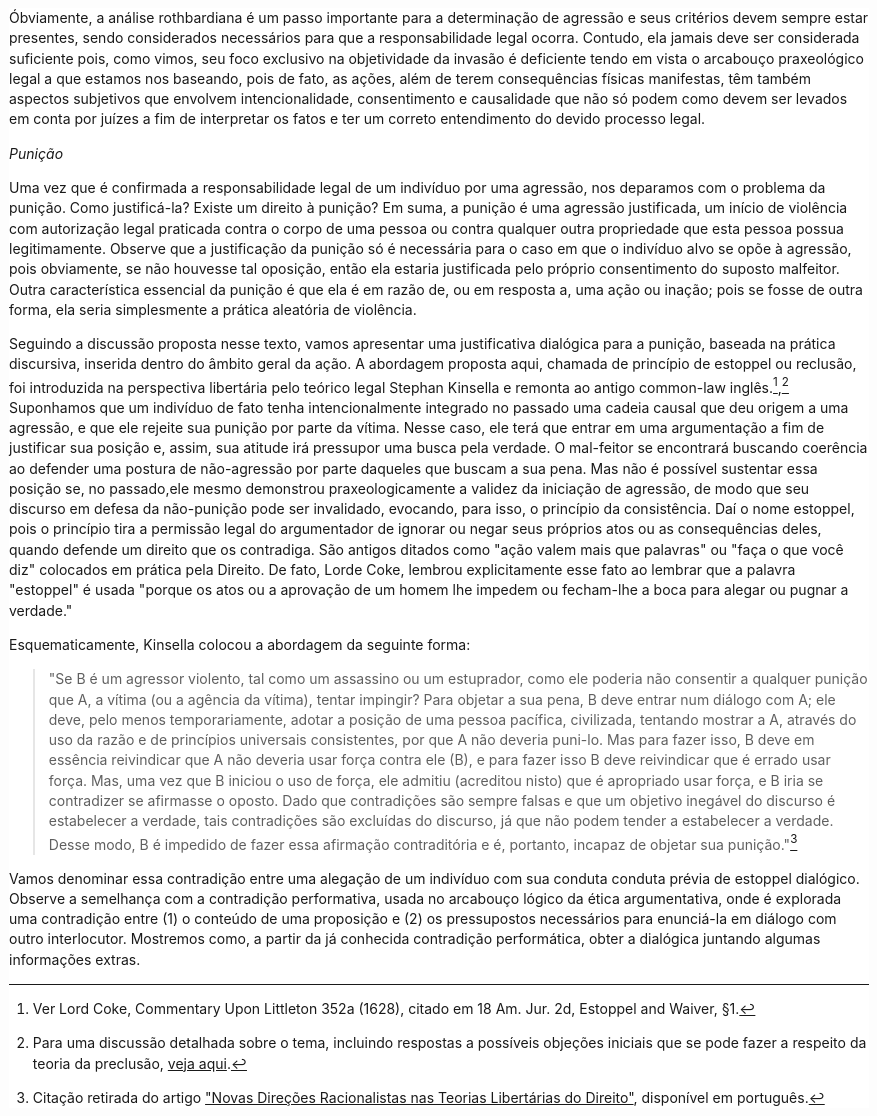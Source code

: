 Óbviamente, a análise rothbardiana é um passo importante para a determinação de agressão e seus critérios devem sempre estar presentes, sendo considerados necessários para que a responsabilidade legal ocorra. Contudo, ela jamais deve ser considerada suficiente pois, como vimos, seu foco exclusivo na objetividade da invasão é deficiente tendo em vista o arcabouço praxeológico legal a que estamos nos baseando, pois de fato, as ações, além de terem consequências físicas manifestas, têm também aspectos subjetivos que envolvem intencionalidade, consentimento e causalidade que não só podem como devem ser levados em conta por juízes a fim de interpretar os fatos e ter um correto entendimento do devido processo legal.

_Punição_

Uma vez que é confirmada a responsabilidade legal de um indivíduo por uma agressão, nos deparamos com o problema da punição. Como justificá-la? Existe um direito à punição? Em suma, a punição é uma agressão justificada, um início de violência com autorização legal praticada contra o corpo de uma pessoa ou contra qualquer outra propriedade que esta pessoa possua legitimamente. Observe que a justificação da punição só é necessária para o caso em que o indivíduo alvo se opõe à agressão, pois obviamente, se não houvesse tal oposição, então ela estaria justificada pelo próprio consentimento do suposto malfeitor. Outra característica essencial da punição é que ela é em razão de, ou em resposta a, uma ação ou inação; pois se fosse de outra forma, ela seria simplesmente a prática aleatória de violência.

Seguindo a discussão proposta nesse texto, vamos apresentar uma justificativa dialógica para a punição, baseada na prática discursiva, inserida dentro do âmbito geral da ação. A abordagem proposta aqui, chamada de princípio de estoppel ou reclusão, foi introduzida na perspectiva libertária pelo teórico legal Stephan Kinsella e remonta ao antigo common-law inglês.[^29],[^30] Suponhamos que um indivíduo de fato tenha intencionalmente integrado no passado uma cadeia causal que deu origem a uma agressão, e que ele rejeite sua punição por parte da vítima. Nesse caso, ele terá que entrar em uma argumentação a fim de justificar sua posição e, assim, sua atitude irá pressupor uma busca pela verdade. O mal-feitor se encontrará buscando coerência ao defender uma postura de não-agressão por parte daqueles que buscam a sua pena. Mas não é possível sustentar essa posição se, no passado,ele mesmo demonstrou praxeologicamente a validez da iniciação de agressão, de modo que seu discurso em defesa da não-punição pode ser invalidado, evocando, para isso, o princípio da consistência. Daí o nome estoppel, pois o princípio tira a permissão legal do argumentador de ignorar ou negar seus próprios atos ou as consequências deles, quando defende um direito que os contradiga. São antigos ditados como "ação valem mais que palavras" ou "faça o que você diz" colocados em prática pela Direito. De fato, Lorde Coke, lembrou explicitamente esse fato ao lembrar que a palavra "estoppel" é usada "porque os atos ou a aprovação de um homem lhe impedem ou fecham-lhe a boca para alegar ou pugnar a verdade."

Esquematicamente, Kinsella colocou a abordagem da seguinte forma:

> "Se B é um agressor violento, tal como um assassino ou um estuprador, como ele poderia não consentir a qualquer punição que A, a vítima (ou a agência da vítima), tentar impingir? Para objetar a sua pena, B deve entrar num diálogo com A; ele deve, pelo menos temporariamente, adotar a posição de uma pessoa pacífica, civilizada, tentando mostrar a A, através do uso da razão e de princípios universais consistentes, por que A não deveria puni-lo. Mas para fazer isso, B deve em essência reivindicar que A não deveria usar força contra ele (B), e para fazer isso B deve reivindicar que é errado usar força. Mas, uma vez que B iniciou o uso de força, ele admitiu (acreditou nisto) que é apropriado usar força, e B iria se contradizer se afirmasse o oposto. Dado que contradições são sempre falsas e que um objetivo inegável do discurso é estabelecer a verdade, tais contradições são excluídas do discurso, já que não podem tender a estabelecer a verdade. Desse modo, B é impedido de fazer essa afirmação contraditória e é, portanto, incapaz de objetar sua punição."[^31]

Vamos denominar essa contradição entre uma alegação de um indivíduo com sua conduta conduta prévia de estoppel dialógico. Observe a semelhança com a contradição performativa, usada no arcabouço lógico da ética argumentativa, onde é explorada uma contradição entre (1) o conteúdo de uma proposição e (2) os pressupostos necessários para enunciá-la em diálogo com outro interlocutor. Mostremos como, a partir da já conhecida contradição performática, obter a dialógica juntando algumas informações extras.


[^1]: Acesse [aqui](http://www.mises.org.br/Article.aspx?id=1127) para mais detalhes sobre a posição de Mises sobre ética e utilitarismo.
[^2]: Veja, Murray Rothbard; [A Ética da Liberdade](http://www.mises.org.br/Ebook.aspx?id=12). Ed. São Paulo. Instituto Ludwig von Mises Brasil, 2010\.
[^3]: Para um tratamento sistemático da praxeologia e seus implicações no âmbito econômico, veja Ludwig von Mises; [Ação Humana: Um Tratado de Economia](http://www.mises.org.br/Ebook.aspx?id=44). Ed. São Paulo. Instituto Ludwig von Mises Brasil, 2010\.
[^4]: Citação retirada do artigo ["Para Além do Ser e do Dever"](http://rothbardbrasil.com/para-alem-do-ser-e-dever-ser), originalmente publicado no periódico Liberty, Novembro 1988\.
[^5]: Para mais detalhes técnicos e históricos sobre as contribuições de Rothbard à Ética da propriedade privada, veja a [Introdução de Hans-Hermann Hoppe](http://www.mises.org.br/Article.aspx?id=1624) a seu segundo _magnum opus_ Ética da Liberdade (c.f. nota 2 acima).
[^6]: Citação retirada do livro:
[^7]: Veja o seu artigo ["_Action Based Jurisprudence_"](http://libertarianpapers.org/article/19-graf-action-based-jurisprudence-praxeological/).
[^8]: Citação tirada do livro
[^9]: A epistemologia kantiana forma a base na qual Ludwig von Mises dá sustentação à Ciência Praxeológica, daí a importância de um correto entendimento de seus conceitos básicos. Para um aprofundamento de questões chaves como o conceito de sintético a priori discutido aqui, veja:
[^10]: Citação retirada do artigo ["_Praxeologia: o Método dos Economistas Austríacos_"](https://ideallibertario.wordpress.com/2016/03/20/praxeologia-o-metodo-dos-economistas-austriacos), disponível:
[^11]: Veja:
[^12]: O Bitcoin é o primeiro e mais importante dinheiro eletrônico sem autoridade central, baseado numa tecnologia open-source inédita chamada Blockchain, desenvolvida por Satoshi Nakamoto em janeiro de 2009\. Para uma indrodução a essa inovadora tecnologia e suas implicações para nossa realidade, [veja aqui](http://www.mises.org.br/Ebook.aspx?id=99).
[^13]: Para uma discussão detalhada sobre o fato dos Bitcoins serem apropriáveis, [veja aqui](http://konradsgraf.com/blog1/2015/11/8/announcing-new-book-on-bitcoin-and-legal-theory.html).
[^14]: Uma breve introdução ao funcionamento da blockchain pode ser lida [aqui](http://www.bitcoinnews.com.br/bitcoinbrasil/a-maquina-da-confianca-a-tecnologia-por-tras-do-bitcoin-pode-transformar-a-forma-como-a-economia-funciona).
[^15]: Oaustríaco Carl Menger, em seu _Princípios de Economia Política_,chegou à mesma conclusão dos pré-clássicos: o valor é subjetivo. Mais precisamente, o valor nada tem a ver com a quantidade de trabalho empregada na produção da coisa, mas depende de sua utilidade para a satisfação de um propósito de uma determinada pessoa. A utilidade decresce à medida que mais unidades de um dado bem são adquiridas, posto que a primeira unidade é empregada na função mais urgente segundo a escala de valores de cada um, a segunda unidade exerce a função imediatamente menos urgente etc.
[^16]: Como dito antes, essa exposição será baseada na [ética argumentativa hoppeana](http://criticidadevoraz.blogspot.com.br/2015/07/a-justica-da-eficiencia-economica.html), exposta originalmente pelo próprio Hans-Hermann Hoppe.
[^17]: Para mais detalhes sobre a questão do controle corporal e também uma correta interpretação do mecanismo de contradição performativa (ou performática) dentro do escopo da ética argumentativa, veja o artigo _A Reply To The Current Critiques Against Hoppe’s Argumentation Ethics_ de Marian Eabrasu, [disponível em português](http://criticidadevoraz.blogspot.com.br/2015/07/uma-resposta-as-criticas-correntes.html).
[^18]: Passagens extraídas da obra:
[^19]: No segundo volume de seu clássico "Dois Tratados Sobre o Governo Civil", o chamado "Segundo Tratado Sobre o Governo", John Locke escreveu:
[^20]: Citação retirado do livro Ética da Liberdade (ver nota 2), pag. 89.
[^21]: Citação retirada do livroThe Economics and Ethics of Private Property (ver nota 3), pag. 320.
[^22]: Geralmente, os libertários usam o termo "moral" para se referir aos costumes e comportamentos preferíveis, enquanto que o termo "ética" é reservado para denotar um subconjunto dos valores morais, no qual os comportamentos que se desviam daqueles previstos justificam o uso de força retaliativa. Em seu artigo_Private Property and Collective Ownership_, [em Tibor Machan, ed.,The Libertarian Alternative (Chicago: Nelson-Hall, 1974), págs. 120–21], o padre James A. Sadowsky, reservando à Ética o respeito à propriedade privada, resume bem essa distinção:
[^23]: Para uma justificação detalhada do porquê apenas as normas de delimitação libertárias evitam os conflitos, veja [neste artigo](https://ideallibertario.wordpress.com/2016/01/30/justificacoes-da-teoria-legal-libertaria) de minha autoria.
[^24]: Citação retirada do artigo ["O que é Libertarianismo"](https://ideallibertario.wordpress.com/2015/09/08/o-que-e-libertarianismo).
[^25]: O princípio da não-agressãofoi primeiramente formulado pela filósofa e romancista Ayn Rand. Em seu livro, _A virtude do egoísmo_, de 1961, Rand escreve: "A pré-condição de uma sociedade civilizada é a restrição da força física nas relações sociais. […] Numa sociedade civilizada, a força pode ser usada apenas em retaliação e somente contra aqueles que iniciam a sua utilização." [Segundo Rothbard, em](http://www.mises.org.br/Article.aspx?id=2036):
[^26]: Esse artigo [está disponível](http://www.mises.org.br/Article.aspx?id=1177) em português.
[^27]: Essa citação foi destacada por Hans-Hermann Hoppe do artigo:
[^28]: Citação retirada do artigo "Propriedade, Causalidade e Responsabilidade Legal", de Hans-Hermann Hoppe, onde também é possível encontrar outras análises comparativas entre Rothbard e Reinach. [Esse artigo](http://criticidadevoraz.blogspot.com.br/2015/07/propriedade-causalidade-e.html) está disponível em português.
[^29]: Ver Lord Coke, Commentary Upon Littleton 352a (1628), citado em 18 Am. Jur. 2d, Estoppel and Waiver, §1.
[^30]: Para uma discussão detalhada sobre o tema, incluindo respostas a possíveis objeções iniciais que se pode fazer a respeito da teoria da preclusão, [veja aqui](http://www.mises.org.br/Article.aspx?id=1846).
[^31]: Citação retirada do artigo ["Novas Direções Racionalistas nas Teorias Libertárias do Direito"](http://rothbardbrasil.com/novas-direcoes-racionalistas-nas-teorias-libertarias-do-direito), disponível em português.